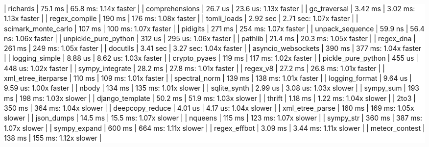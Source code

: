 | richards                 | 75.1 ms                                                      | 65.8 ms: 1.14x faster                                                       |
| comprehensions           | 26.7 us                                                      | 23.6 us: 1.13x faster                                                       |
| gc_traversal             | 3.42 ms                                                      | 3.02 ms: 1.13x faster                                                       |
| regex_compile            | 190 ms                                                       | 176 ms: 1.08x faster                                                        |
| tomli_loads              | 2.92 sec                                                     | 2.71 sec: 1.07x faster                                                      |
| scimark_monte_carlo      | 107 ms                                                       | 100 ms: 1.07x faster                                                        |
| pidigits                 | 271 ms                                                       | 254 ms: 1.07x faster                                                        |
| unpack_sequence          | 59.9 ns                                                      | 56.4 ns: 1.06x faster                                                       |
| unpickle_pure_python     | 312 us                                                       | 295 us: 1.06x faster                                                        |
| pathlib                  | 21.4 ms                                                      | 20.3 ms: 1.05x faster                                                       |
| regex_dna                | 261 ms                                                       | 249 ms: 1.05x faster                                                        |
| docutils                 | 3.41 sec                                                     | 3.27 sec: 1.04x faster                                                      |
| asyncio_websockets       | 390 ms                                                       | 377 ms: 1.04x faster                                                        |
| logging_simple           | 8.88 us                                                      | 8.62 us: 1.03x faster                                                       |
| crypto_pyaes             | 119 ms                                                       | 117 ms: 1.02x faster                                                        |
| pickle_pure_python       | 455 us                                                       | 448 us: 1.02x faster                                                        |
| sympy_integrate          | 28.2 ms                                                      | 27.8 ms: 1.01x faster                                                       |
| regex_v8                 | 27.2 ms                                                      | 26.8 ms: 1.01x faster                                                       |
| xml_etree_iterparse      | 110 ms                                                       | 109 ms: 1.01x faster                                                        |
| spectral_norm            | 139 ms                                                       | 138 ms: 1.01x faster                                                        |
| logging_format           | 9.64 us                                                      | 9.59 us: 1.00x faster                                                       |
| nbody                    | 134 ms                                                       | 135 ms: 1.01x slower                                                        |
| sqlite_synth             | 2.99 us                                                      | 3.08 us: 1.03x slower                                                       |
| sympy_sum                | 193 ms                                                       | 198 ms: 1.03x slower                                                        |
| django_template          | 50.2 ms                                                      | 51.9 ms: 1.03x slower                                                       |
| thrift                   | 1.18 ms                                                      | 1.22 ms: 1.04x slower                                                       |
| 2to3                     | 350 ms                                                       | 364 ms: 1.04x slower                                                        |
| deepcopy_reduce          | 4.01 us                                                      | 4.17 us: 1.04x slower                                                       |
| xml_etree_parse          | 160 ms                                                       | 169 ms: 1.05x slower                                                        |
| json_dumps               | 14.5 ms                                                      | 15.5 ms: 1.07x slower                                                       |
| nqueens                  | 115 ms                                                       | 123 ms: 1.07x slower                                                        |
| sympy_str                | 360 ms                                                       | 387 ms: 1.07x slower                                                        |
| sympy_expand             | 600 ms                                                       | 664 ms: 1.11x slower                                                        |
| regex_effbot             | 3.09 ms                                                      | 3.44 ms: 1.11x slower                                                       |
| meteor_contest           | 138 ms                                                       | 155 ms: 1.12x slower                                                        |
